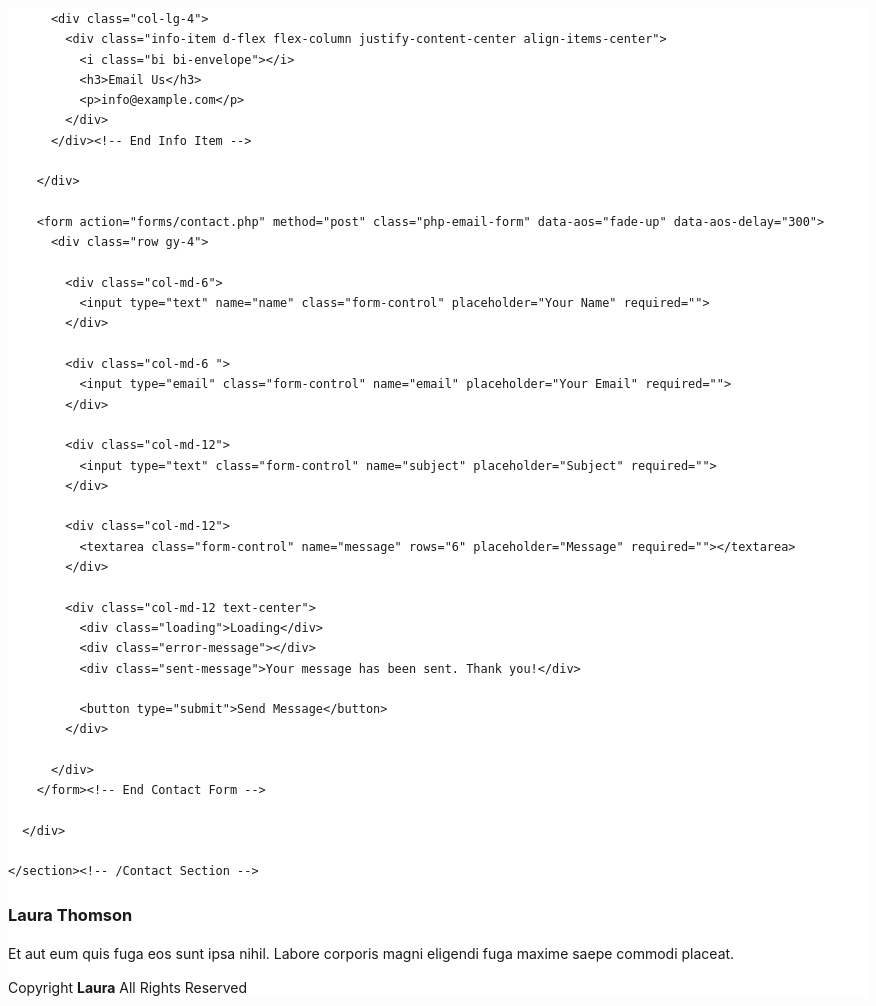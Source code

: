           <div class="col-lg-4">
            <div class="info-item d-flex flex-column justify-content-center align-items-center">
              <i class="bi bi-envelope"></i>
              <h3>Email Us</h3>
              <p>info@example.com</p>
            </div>
          </div><!-- End Info Item -->

        </div>

        <form action="forms/contact.php" method="post" class="php-email-form" data-aos="fade-up" data-aos-delay="300">
          <div class="row gy-4">

            <div class="col-md-6">
              <input type="text" name="name" class="form-control" placeholder="Your Name" required="">
            </div>

            <div class="col-md-6 ">
              <input type="email" class="form-control" name="email" placeholder="Your Email" required="">
            </div>

            <div class="col-md-12">
              <input type="text" class="form-control" name="subject" placeholder="Subject" required="">
            </div>

            <div class="col-md-12">
              <textarea class="form-control" name="message" rows="6" placeholder="Message" required=""></textarea>
            </div>

            <div class="col-md-12 text-center">
              <div class="loading">Loading</div>
              <div class="error-message"></div>
              <div class="sent-message">Your message has been sent. Thank you!</div>

              <button type="submit">Send Message</button>
            </div>

          </div>
        </form><!-- End Contact Form -->

      </div>

    </section><!-- /Contact Section -->

  </main>

  <footer id="footer" class="footer position-relative dark-background">
    <div class="container">
      <h3 class="sitename">Laura Thomson<br></h3>
      <p>Et aut eum quis fuga eos sunt ipsa nihil. Labore corporis magni eligendi fuga maxime saepe commodi placeat.</p>
      <div class="social-links d-flex justify-content-center">
        <a href=""><i class="bi bi-twitter-x"></i></a>
        <a href=""><i class="bi bi-facebook"></i></a>
        <a href=""><i class="bi bi-instagram"></i></a>
        <a href=""><i class="bi bi-skype"></i></a>
        <a href=""><i class="bi bi-linkedin"></i></a>
      </div>
      <div class="container">
        <div class="copyright">
          <span>Copyright</span> <strong class="px-1 sitename">Laura</strong> <span>All Rights Reserved</span>
        </div>
        <div class="credits">
          <!-- All the links in the footer should remain intact. -->
          <!-- You can delete the links only if you've purchased the pro version. -->
          <!-- Licensing information: https://bootstrapmade.com/license/ -->